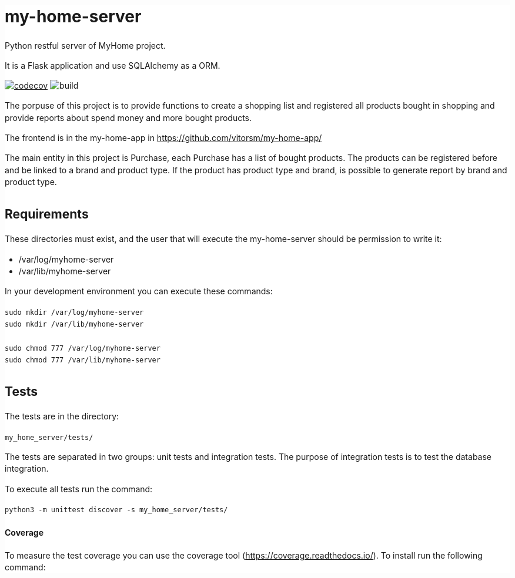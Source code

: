 # my-home-server

Python restful server of MyHome project.

It is a Flask application and use SQLAlchemy as a ORM.


[![codecov](https://codecov.io/gh/vitorsm/my-home-server/branch/master/graph/badge.svg)](https://codecov.io/gh/vitorsm/my-home-server)
![build](https://img.shields.io/github/workflow/status/vitorsm/my-home-server/Releases)


The porpuse of this project is to provide functions to create a shopping list and registered all products bought in shopping and provide reports about spend money and more bought products.

The frontend is in the my-home-app in https://github.com/vitorsm/my-home-app/

The main entity in this project is Purchase, each Purchase has a list of bought products. The products can be registered before and be linked to a brand and product type. If the product has product type and brand, is possible to generate report by brand and product type.

## Requirements

These directories must exist, and the user that will execute the my-home-server should be permission to write it:
* /var/log/myhome-server
* /var/lib/myhome-server

In your development environment you can execute these commands:
```
sudo mkdir /var/log/myhome-server
sudo mkdir /var/lib/myhome-server

sudo chmod 777 /var/log/myhome-server
sudo chmod 777 /var/lib/myhome-server
```

## Tests

The tests are in the directory:
``` 
my_home_server/tests/
```

The tests are separated in two groups: unit tests and integration tests.
The purpose of integration tests is to test the database integration.

To execute all tests run the command:

```
python3 -m unittest discover -s my_home_server/tests/
```

#### Coverage

To measure the test coverage you can use the coverage tool (https://coverage.readthedocs.io/).
To install run the following command:
